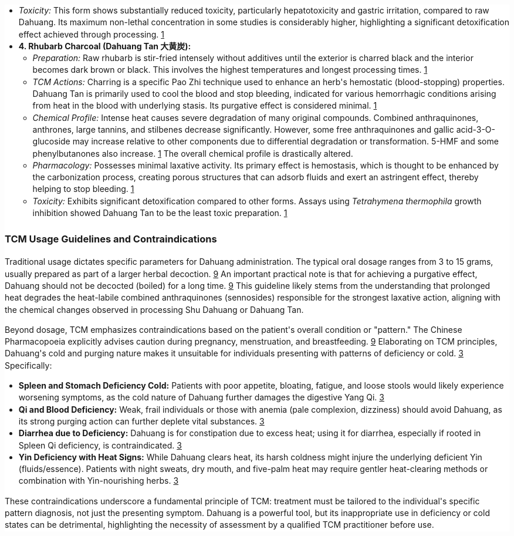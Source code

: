   * *Toxicity:* This form shows substantially reduced toxicity, particularly hepatotoxicity and gastric irritation, compared to raw Dahuang. Its maximum non-lethal concentration in some studies is considerably higher, highlighting a significant detoxification effect achieved through processing. [1](#1-the)  
* **4\. Rhubarb Charcoal (Dahuang Tan 大黄炭):**  
  * *Preparation:* Raw rhubarb is stir-fried intensely without additives until the exterior is charred black and the interior becomes dark brown or black. This involves the highest temperatures and longest processing times. [1](#1-the)  
  * *TCM Actions:* Charring is a specific Pao Zhi technique used to enhance an herb's hemostatic (blood-stopping) properties. Dahuang Tan is primarily used to cool the blood and stop bleeding, indicated for various hemorrhagic conditions arising from heat in the blood with underlying stasis. Its purgative effect is considered minimal. [1](#1-the)  
  * *Chemical Profile:* Intense heat causes severe degradation of many original compounds. Combined anthraquinones, anthrones, large tannins, and stilbenes decrease significantly. However, some free anthraquinones and gallic acid-3-O-glucoside may increase relative to other components due to differential degradation or transformation. 5-HMF and some phenylbutanones also increase. [1](#1-the) The overall chemical profile is drastically altered.  
  * *Pharmacology:* Possesses minimal laxative activity. Its primary effect is hemostasis, which is thought to be enhanced by the carbonization process, creating porous structures that can adsorb fluids and exert an astringent effect, thereby helping to stop bleeding. [1](#1-the)  
  * *Toxicity:* Exhibits significant detoxification compared to other forms. Assays using *Tetrahymena thermophila* growth inhibition showed Dahuang Tan to be the least toxic preparation. [1](#1-the)

### TCM Usage Guidelines and Contraindications

Traditional usage dictates specific parameters for Dahuang administration. The typical oral dosage ranges from 3 to 15 grams, usually prepared as part of a larger herbal decoction. [9](#9-大黄) An important practical note is that for achieving a purgative effect, Dahuang should not be decocted (boiled) for a long time. [9](#9-大黄) This guideline likely stems from the understanding that prolonged heat degrades the heat-labile combined anthraquinones (sennosides) responsible for the strongest laxative action, aligning with the chemical changes observed in processing Shu Dahuang or Dahuang Tan.

Beyond dosage, TCM emphasizes contraindications based on the patient's overall condition or "pattern." The Chinese Pharmacopoeia explicitly advises caution during pregnancy, menstruation, and breastfeeding. [9](#9-大黄) Elaborating on TCM principles, Dahuang's cold and purging nature makes it unsuitable for individuals presenting with patterns of deficiency or cold. [3](#3-what) Specifically:

* **Spleen and Stomach Deficiency Cold:** Patients with poor appetite, bloating, fatigue, and loose stools would likely experience worsening symptoms, as the cold nature of Dahuang further damages the digestive Yang Qi. [3](#3-what)  
* **Qi and Blood Deficiency:** Weak, frail individuals or those with anemia (pale complexion, dizziness) should avoid Dahuang, as its strong purging action can further deplete vital substances. [3](#3-what)  
* **Diarrhea due to Deficiency:** Dahuang is for constipation due to excess heat; using it for diarrhea, especially if rooted in Spleen Qi deficiency, is contraindicated. [3](#3-what)  
* **Yin Deficiency with Heat Signs:** While Dahuang clears heat, its harsh coldness might injure the underlying deficient Yin (fluids/essence). Patients with night sweats, dry mouth, and five-palm heat may require gentler heat-clearing methods or combination with Yin-nourishing herbs. [3](#3-what)

These contraindications underscore a fundamental principle of TCM: treatment must be tailored to the individual's specific pattern diagnosis, not just the presenting symptom. Dahuang is a powerful tool, but its inappropriate use in deficiency or cold states can be detrimental, highlighting the necessity of assessment by a qualified TCM practitioner before use.
